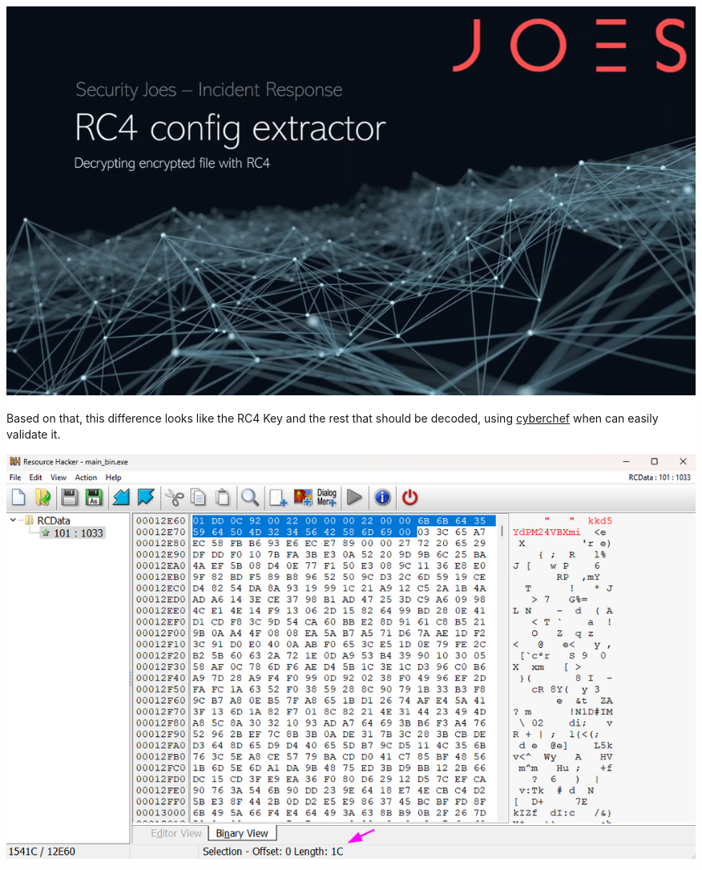 [![RC4 Extractor](../assets/images/zero2auto/youtube-rc4-extractor.png)](https://www.youtube.com/watch?v=-Kk-r5NxtSA "RC4 Extractor")

Based on that, this difference looks like the RC4 Key and the rest that should be decoded, using [cyberchef](https://cyberchef.org/) when can easily validate it.

![RH Key](../assets/images/zero2auto/rh-key.png)
